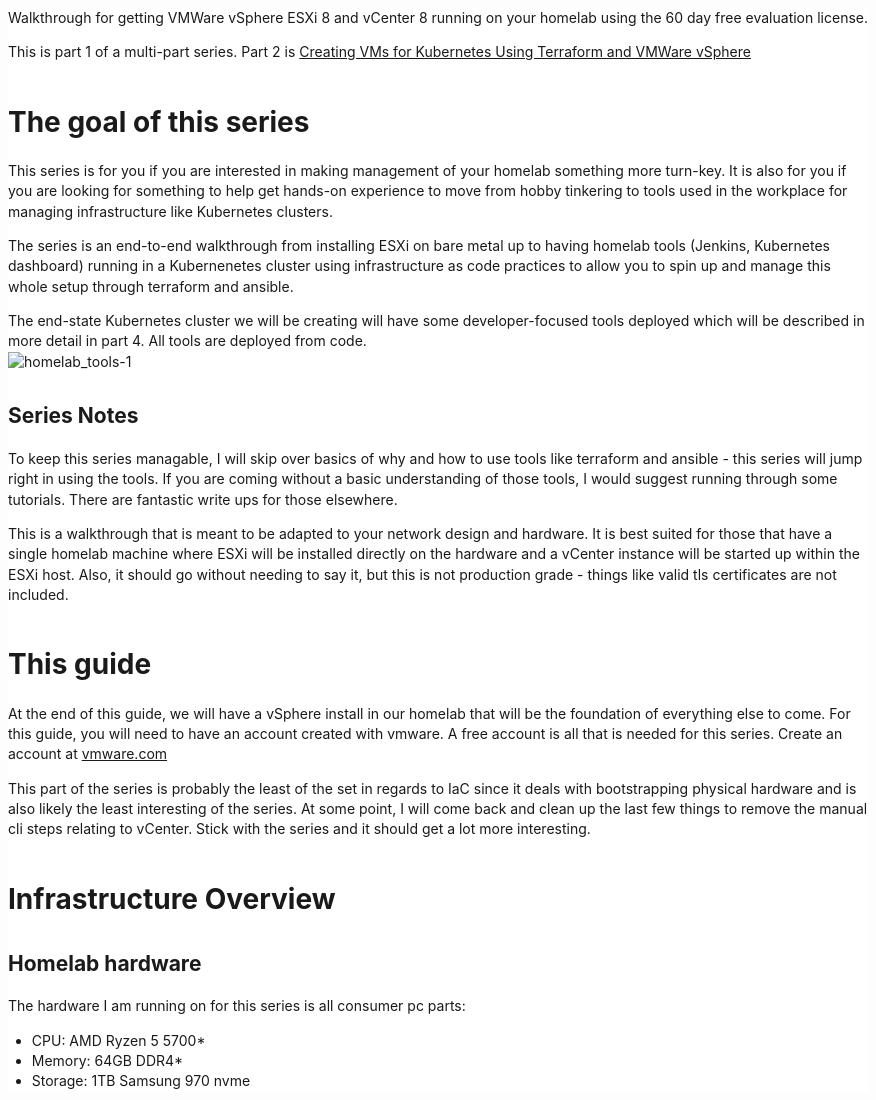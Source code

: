 Walkthrough for getting VMWare vSphere ESXi 8 and vCenter 8 running on your homelab using the 60 day free evaluation license.

This is part 1 of a multi-part series. Part 2 is [Creating VMs for Kubernetes Using Terraform and VMWare vSphere](https://perdue.dev/creating-vms-for-kubernetes-using-terraform-and-vmware-vsphere/)

# The goal of this series
This series is for you if you are interested in making management of your homelab something more turn-key. It is also for you if you are looking for something to help get hands-on experience to move from hobby tinkering to tools used in the workplace for managing infrastructure like Kubernetes clusters.

The series is an end-to-end walkthrough from installing ESXi on bare metal up to having homelab tools (Jenkins, Kubernetes dashboard) running in a Kubernenetes cluster using infrastructure as code practices to allow you to spin up and manage this whole setup through terraform and ansible.

The end-state Kubernetes cluster we will be creating will have some developer-focused tools deployed which will be described in more detail in part 4. All tools are deployed from code.<br/>
![homelab_tools-1](https://perdue.dev/content/images/2022/12/homelab_tools-1.png)


## Series Notes
To keep this series managable, I will skip over basics of why and how to use tools like terraform and ansible - this series will jump right in using the tools. If you are coming without a basic understanding of those tools, I would suggest running through some tutorials. There are fantastic write ups for those elsewhere.

This is a walkthrough that is meant to be adapted to your network design and hardware. It is best suited for those that have a single homelab machine where ESXi will be installed directly on the hardware and a vCenter instance will be started up within the ESXi host. Also, it should go without needing to say it, but this is not production grade - things like valid tls certificates are not included.

# This guide
At the end of this guide, we will have a vSphere install in our homelab that will be the foundation of everything else to come. For this guide, you will need to have an account created with vmware. A free account is all that is needed for this series. Create an account at [vmware.com](https://www.vmware.com)

This part of the series is probably the least of the set in regards to IaC since it deals with bootstrapping physical hardware and is also likely the least interesting of the series. At some point, I will come back and clean up the last few things to remove the manual cli steps relating to vCenter. Stick with the series and it should get a lot more interesting.


# Infrastructure Overview
## Homelab hardware
The hardware I am running on for this series is all consumer pc parts:
- CPU: AMD Ryzen 5 5700*
- Memory: 64GB DDR4*
- Storage: 1TB Samsung 970 nvme
